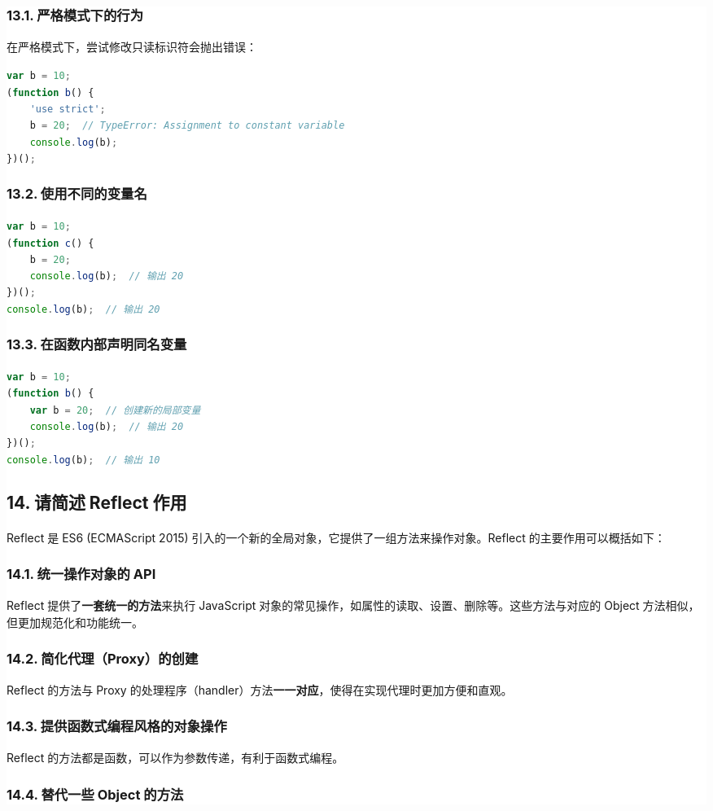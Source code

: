 
### 13.1. 严格模式下的行为

在严格模式下，尝试修改只读标识符会抛出错误：

```javascript
var b = 10;
(function b() {
    'use strict';
    b = 20;  // TypeError: Assignment to constant variable
    console.log(b);
})();
```

### 13.2. 使用不同的变量名

```javascript
var b = 10;
(function c() {
    b = 20;
    console.log(b);  // 输出 20
})();
console.log(b);  // 输出 20
```

### 13.3. 在函数内部声明同名变量

```javascript hl:3
var b = 10;
(function b() {
    var b = 20;  // 创建新的局部变量
    console.log(b);  // 输出 20
})();
console.log(b);  // 输出 10
```

## 14. 请简述 Reflect 作用

Reflect 是 ES6 (ECMAScript 2015) 引入的一个新的全局对象，它提供了一组方法来操作对象。Reflect 的主要作用可以概括如下：

### 14.1. 统一操作对象的 API

Reflect 提供了**一套统一的方法**来执行 JavaScript 对象的常见操作，如属性的读取、设置、删除等。这些方法与对应的 Object 方法相似，但更加规范化和功能统一。

### 14.2. 简化代理（Proxy）的创建

Reflect 的方法与 Proxy 的处理程序（handler）方法**一一对应**，使得在实现代理时更加方便和直观。

### 14.3. 提供函数式编程风格的对象操作

Reflect 的方法都是函数，可以作为参数传递，有利于函数式编程。

### 14.4. 替代一些 Object 的方法
